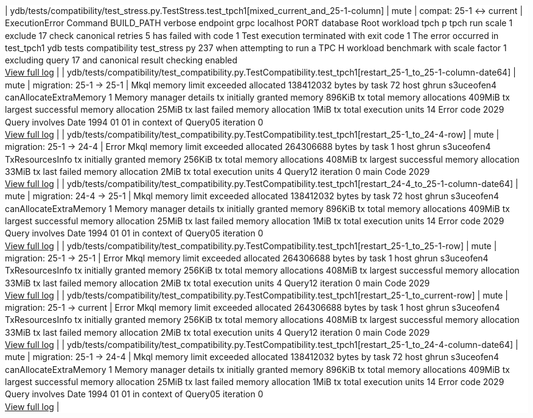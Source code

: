 | ydb/tests/compatibility/test_stress.py.TestStress.test_tpch1[mixed_current_and_25-1-column] | mute | compat: 25-1 ↔ current | ExecutionError  Command  BUILD_PATH   verbose   endpoint grpc   localhost PORT   database  Root   workload tpch  p tpch run   scale 1   exclude 17   check canonical   retries 5  has failed with code 1  Test execution terminated with exit code 1  The error occurred in test_tpch1  ydb tests compatibility test_stress py 237  when attempting to run a TPC H workload benchmark with scale factor 1  excluding query 17  and canonical result checking enabled<br>[View full log](https://storage.yandexcloud.net/ydb-gh-logs/ydb-platform/ydb/Regression-run_Large/15720264265/ya-main-x86-64/try_1/artifacts/logs/ydb/tests/compatibility/test-results/py3test/testing_out_stuff/test_stress.py.TestStress.test_tpch1.mixed_current_and_25-1-column.log) |
| ydb/tests/compatibility/test_compatibility.py.TestCompatibility.test_tpch1[restart_25-1_to_25-1-column-date64] | mute | migration: 25-1 → 25-1 | Mkql memory limit exceeded  allocated 138412032 bytes by task 72  host  ghrun s3uceofen4  canAllocateExtraMemory  1  Memory manager details  tx initially granted memory  896KiB  tx total memory allocations  409MiB  tx largest successful memory allocation  25MiB  tx last failed memory allocation  1MiB  tx total execution units  14  Error code  2029  Query involves  Date 1994 01 01   in context of Query05 iteration 0<br>[View full log](https://storage.yandexcloud.net/ydb-gh-logs/ydb-platform/ydb/Regression-run_Large/15720264265/ya-main-x86-64/try_1/artifacts/logs/ydb/tests/compatibility/test-results/py3test/testing_out_stuff/test_compatibility.py.TestCompatibility.test_tpch1.restart_25-1_to_25-1-column-date64.log) |
| ydb/tests/compatibility/test_compatibility.py.TestCompatibility.test_tpch1[restart_25-1_to_24-4-row] | mute | migration: 25-1 → 24-4 | Error  Mkql memory limit exceeded  allocated 264306688 bytes by task 1  host ghrun s3uceofen4  TxResourcesInfo  tx initially granted memory  256KiB  tx total memory allocations  408MiB  tx largest successful memory allocation  33MiB  tx last failed memory allocation  2MiB  tx total execution units  4  Query12 iteration 0 main  Code  2029<br>[View full log](https://storage.yandexcloud.net/ydb-gh-logs/ydb-platform/ydb/Regression-run_Large/15720264265/ya-main-x86-64/try_1/artifacts/logs/ydb/tests/compatibility/test-results/py3test/testing_out_stuff/test_compatibility.py.TestCompatibility.test_tpch1.restart_25-1_to_24-4-row.log) |
| ydb/tests/compatibility/test_compatibility.py.TestCompatibility.test_tpch1[restart_24-4_to_25-1-column-date64] | mute | migration: 24-4 → 25-1 | Mkql memory limit exceeded  allocated 138412032 bytes by task 72  host  ghrun s3uceofen4  canAllocateExtraMemory  1  Memory manager details  tx initially granted memory  896KiB  tx total memory allocations  409MiB  tx largest successful memory allocation  25MiB  tx last failed memory allocation  1MiB  tx total execution units  14  Error code  2029  Query involves  Date 1994 01 01   in context of Query05 iteration 0<br>[View full log](https://storage.yandexcloud.net/ydb-gh-logs/ydb-platform/ydb/Regression-run_Large/15720264265/ya-main-x86-64/try_1/artifacts/logs/ydb/tests/compatibility/test-results/py3test/testing_out_stuff/test_compatibility.py.TestCompatibility.test_tpch1.restart_24-4_to_25-1-column-date64.log) |
| ydb/tests/compatibility/test_compatibility.py.TestCompatibility.test_tpch1[restart_25-1_to_25-1-row] | mute | migration: 25-1 → 25-1 | Error  Mkql memory limit exceeded  allocated 264306688 bytes by task 1  host ghrun s3uceofen4  TxResourcesInfo  tx initially granted memory  256KiB  tx total memory allocations  408MiB  tx largest successful memory allocation  33MiB  tx last failed memory allocation  2MiB  tx total execution units  4  Query12 iteration 0 main  Code  2029<br>[View full log](https://storage.yandexcloud.net/ydb-gh-logs/ydb-platform/ydb/Regression-run_Large/15720264265/ya-main-x86-64/try_1/artifacts/logs/ydb/tests/compatibility/test-results/py3test/testing_out_stuff/test_compatibility.py.TestCompatibility.test_tpch1.restart_25-1_to_25-1-row.log) |
| ydb/tests/compatibility/test_compatibility.py.TestCompatibility.test_tpch1[restart_25-1_to_current-row] | mute | migration: 25-1 → current | Error  Mkql memory limit exceeded  allocated 264306688 bytes by task 1  host ghrun s3uceofen4  TxResourcesInfo  tx initially granted memory  256KiB  tx total memory allocations  408MiB  tx largest successful memory allocation  33MiB  tx last failed memory allocation  2MiB  tx total execution units  4  Query12 iteration 0 main  Code  2029<br>[View full log](https://storage.yandexcloud.net/ydb-gh-logs/ydb-platform/ydb/Regression-run_Large/15720264265/ya-main-x86-64/try_1/artifacts/logs/ydb/tests/compatibility/test-results/py3test/testing_out_stuff/test_compatibility.py.TestCompatibility.test_tpch1.restart_25-1_to_current-row.log) |
| ydb/tests/compatibility/test_compatibility.py.TestCompatibility.test_tpch1[restart_25-1_to_24-4-column-date64] | mute | migration: 25-1 → 24-4 | Mkql memory limit exceeded  allocated 138412032 bytes by task 72  host  ghrun s3uceofen4  canAllocateExtraMemory  1  Memory manager details  tx initially granted memory  896KiB  tx total memory allocations  409MiB  tx largest successful memory allocation  25MiB  tx last failed memory allocation  1MiB  tx total execution units  14  Error code  2029  Query involves  Date 1994 01 01   in context of Query05 iteration 0<br>[View full log](https://storage.yandexcloud.net/ydb-gh-logs/ydb-platform/ydb/Regression-run_Large/15720264265/ya-main-x86-64/try_1/artifacts/logs/ydb/tests/compatibility/test-results/py3test/testing_out_stuff/test_compatibility.py.TestCompatibility.test_tpch1.restart_25-1_to_24-4-column-date64.log) |